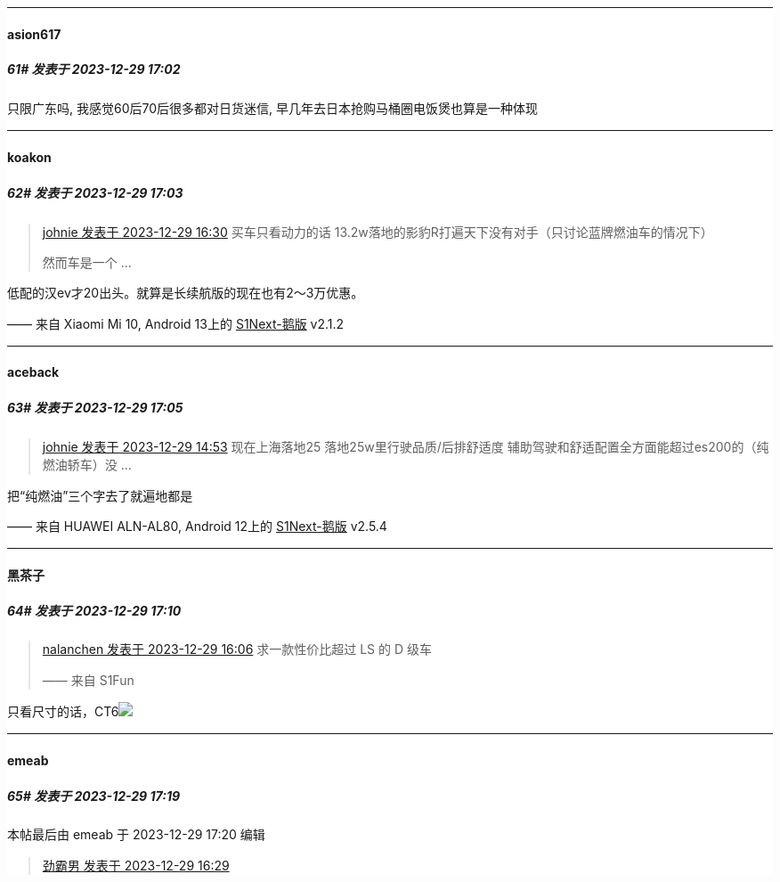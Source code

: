 
*****

####  asion617  
##### 61#       发表于 2023-12-29 17:02

只限广东吗, 我感觉60后70后很多都对日货迷信, 早几年去日本抢购马桶圈电饭煲也算是一种体现

*****

####  koakon  
##### 62#       发表于 2023-12-29 17:03

<blockquote><a href="httphttps://bbs.saraba1st.com/2b/forum.php?mod=redirect&amp;goto=findpost&amp;pid=63477150&amp;ptid=2165871" target="_blank">johnie 发表于 2023-12-29 16:30</a>
买车只看动力的话 13.2w落地的影豹R打遍天下没有对手（只讨论蓝牌燃油车的情况下）

然而车是一个 ...</blockquote>
低配的汉ev才20出头。就算是长续航版的现在也有2～3万优惠。

—— 来自 Xiaomi Mi 10, Android 13上的 [S1Next-鹅版](https://github.com/ykrank/S1-Next/releases) v2.1.2

*****

####  aceback  
##### 63#       发表于 2023-12-29 17:05

<blockquote><a href="httphttps://bbs.saraba1st.com/2b/forum.php?mod=redirect&amp;goto=findpost&amp;pid=63476249&amp;ptid=2165871" target="_blank">johnie 发表于 2023-12-29 14:53</a>
现在上海落地25
落地25w里行驶品质/后排舒适度 辅助驾驶和舒适配置全方面能超过es200的（纯燃油轿车）没 ...</blockquote>
把“纯燃油”三个字去了就遍地都是

—— 来自 HUAWEI ALN-AL80, Android 12上的 [S1Next-鹅版](https://github.com/ykrank/S1-Next/releases) v2.5.4

*****

####  黑茶子  
##### 64#       发表于 2023-12-29 17:10

<blockquote><a href="httphttps://bbs.saraba1st.com/2b/forum.php?mod=redirect&amp;goto=findpost&amp;pid=63476911&amp;ptid=2165871" target="_blank">nalanchen 发表于 2023-12-29 16:06</a>
求一款性价比超过 LS 的 D 级车

—— 来自 S1Fun</blockquote>
只看尺寸的话，CT6<img src="https://static.saraba1st.com/image/smiley/face2017/065.png" referrerpolicy="no-referrer">


*****

####  emeab  
##### 65#       发表于 2023-12-29 17:19

 本帖最后由 emeab 于 2023-12-29 17:20 编辑 
<blockquote><a href="httphttps://bbs.saraba1st.com/2b/forum.php?mod=redirect&amp;goto=findpost&amp;pid=63477137&amp;ptid=2165871" target="_blank">劲霸男 发表于 2023-12-29 16:29</a>
